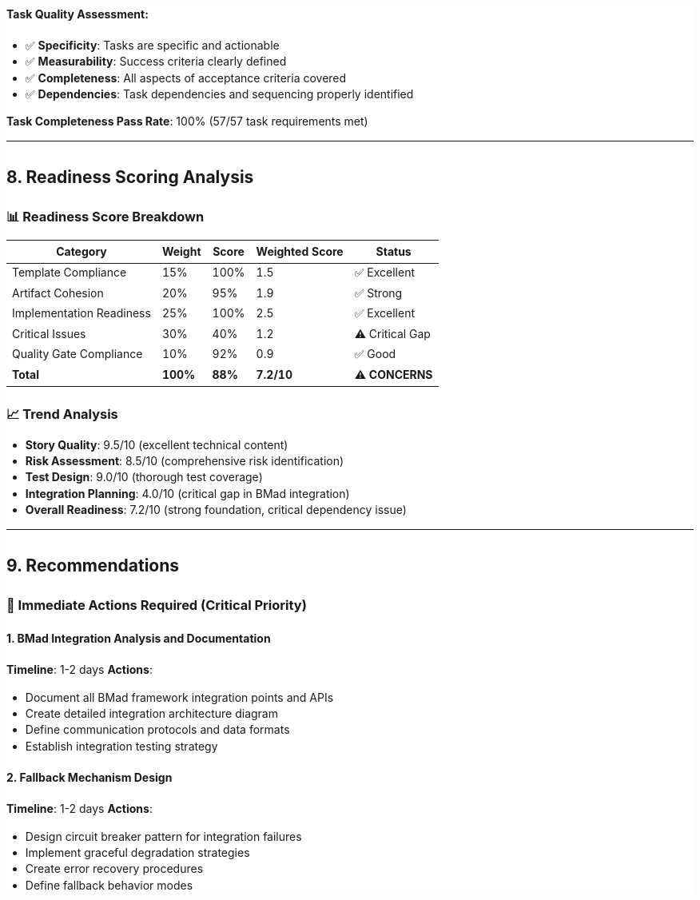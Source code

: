 #### Task Quality Assessment:
- ✅ **Specificity**: Tasks are specific and actionable
- ✅ **Measurability**: Success criteria clearly defined
- ✅ **Completeness**: All aspects of acceptance criteria covered
- ✅ **Dependencies**: Task dependencies and sequencing properly identified

**Task Completeness Pass Rate**: 100% (57/57 task requirements met)

---

## 8. Readiness Scoring Analysis

### 📊 Readiness Score Breakdown

| Category | Weight | Score | Weighted Score | Status |
|----------|--------|-------|----------------|---------|
| Template Compliance | 15% | 100% | 1.5 | ✅ Excellent |
| Artifact Cohesion | 20% | 95% | 1.9 | ✅ Strong |
| Implementation Readiness | 25% | 100% | 2.5 | ✅ Excellent |
| Critical Issues | 30% | 40% | 1.2 | ⚠️ Critical Gap |
| Quality Gate Compliance | 10% | 92% | 0.9 | ✅ Good |
| **Total** | **100%** | **88%** | **7.2/10** | ⚠️ **CONCERNS** |

### 📈 Trend Analysis
- **Story Quality**: 9.5/10 (excellent technical content)
- **Risk Assessment**: 8.5/10 (comprehensive risk identification)
- **Test Design**: 9.0/10 (thorough test coverage)
- **Integration Planning**: 4.0/10 (critical gap in BMad integration)
- **Overall Readiness**: 7.2/10 (strong foundation, critical dependency issue)

---

## 9. Recommendations

### 🚨 Immediate Actions Required (Critical Priority)

#### 1. BMad Integration Analysis and Documentation
**Timeline**: 1-2 days
**Actions**:
- Document all BMad framework integration points and APIs
- Create detailed integration architecture diagram
- Define communication protocols and data formats
- Establish integration testing strategy

#### 2. Fallback Mechanism Design
**Timeline**: 1-2 days
**Actions**:
- Design circuit breaker pattern for integration failures
- Implement graceful degradation strategies
- Create error recovery procedures
- Define fallback behavior modes

